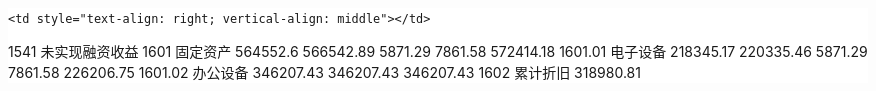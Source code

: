     <td style="text-align: right; vertical-align: middle"></td>
  </tr>
  <tr>
    <td style="vertical-align: middle">1541</td>
    <td style="vertical-align: middle">未实现融资收益</td>
    <td style="text-align: right; vertical-align: middle"></td>
    <td style="text-align: right; vertical-align: middle"></td>
    <td style="text-align: right; vertical-align: middle"></td>
    <td style="text-align: right; vertical-align: middle"></td>
    <td style="text-align: right; vertical-align: middle"></td>
    <td style="text-align: right; vertical-align: middle"></td>
    <td style="text-align: right; vertical-align: middle"></td>
    <td style="text-align: right; vertical-align: middle"></td>
    <td style="text-align: right; vertical-align: middle"></td>
    <td style="text-align: right; vertical-align: middle"></td>
  </tr>
  <tr>
    <td style="vertical-align: middle">1601</td>
    <td style="vertical-align: middle">固定资产</td>
    <td style="text-align: right; vertical-align: middle">564552.6</td>
    <td style="text-align: right; vertical-align: middle"></td>
    <td style="text-align: right; vertical-align: middle">566542.89</td>
    <td style="text-align: right; vertical-align: middle"></td>
    <td style="text-align: right; vertical-align: middle">5871.29</td>
    <td style="text-align: right; vertical-align: middle"></td>
    <td style="text-align: right; vertical-align: middle">7861.58</td>
    <td style="text-align: right; vertical-align: middle"></td>
    <td style="text-align: right; vertical-align: middle">572414.18</td>
    <td style="text-align: right; vertical-align: middle"></td>
  </tr>
  <tr>
    <td style="vertical-align: middle">1601.01</td>
    <td style="vertical-align: middle">电子设备</td>
    <td style="text-align: right; vertical-align: middle">218345.17</td>
    <td style="text-align: right; vertical-align: middle"></td>
    <td style="text-align: right; vertical-align: middle">220335.46</td>
    <td style="text-align: right; vertical-align: middle"></td>
    <td style="text-align: right; vertical-align: middle">5871.29</td>
    <td style="text-align: right; vertical-align: middle"></td>
    <td style="text-align: right; vertical-align: middle">7861.58</td>
    <td style="text-align: right; vertical-align: middle"></td>
    <td style="text-align: right; vertical-align: middle">226206.75</td>
    <td style="text-align: right; vertical-align: middle"></td>
  </tr>
  <tr>
    <td style="vertical-align: middle">1601.02</td>
    <td style="vertical-align: middle">办公设备</td>
    <td style="text-align: right; vertical-align: middle">346207.43</td>
    <td style="text-align: right; vertical-align: middle"></td>
    <td style="text-align: right; vertical-align: middle">346207.43</td>
    <td style="text-align: right; vertical-align: middle"></td>
    <td style="text-align: right; vertical-align: middle"></td>
    <td style="text-align: right; vertical-align: middle"></td>
    <td style="text-align: right; vertical-align: middle"></td>
    <td style="text-align: right; vertical-align: middle"></td>
    <td style="text-align: right; vertical-align: middle">346207.43</td>
    <td style="text-align: right; vertical-align: middle"></td>
  </tr>
  <tr>
    <td style="vertical-align: middle">1602</td>
    <td style="vertical-align: middle">累计折旧</td>
    <td style="text-align: right; vertical-align: middle"></td>
    <td style="text-align: right; vertical-align: middle">318980.81</td>
    <td style="text-align: right; vertical-align: middle"></td>